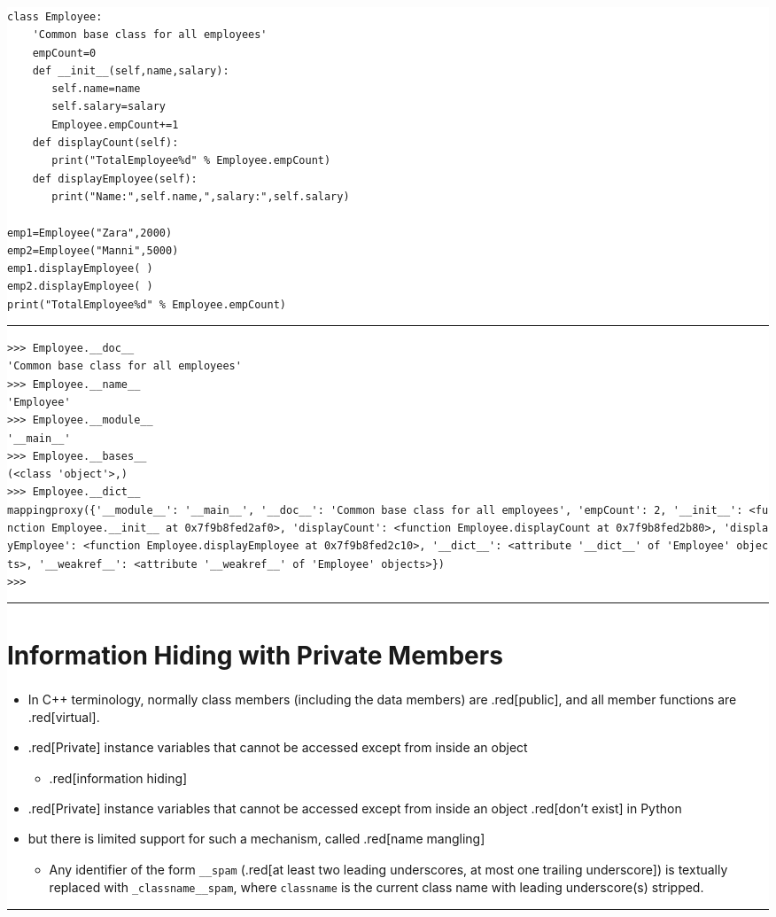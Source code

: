 ```python3
class Employee:
    'Common base class for all employees'
    empCount=0
    def __init__(self,name,salary):
       self.name=name
       self.salary=salary
       Employee.empCount+=1
    def displayCount(self):
       print("TotalEmployee%d" % Employee.empCount)
    def displayEmployee(self):
       print("Name:",self.name,",salary:",self.salary)

emp1=Employee("Zara",2000)
emp2=Employee("Manni",5000)
emp1.displayEmployee( )
emp2.displayEmployee( )
print("TotalEmployee%d" % Employee.empCount)
```
---
```python3
>>> Employee.__doc__
'Common base class for all employees'
>>> Employee.__name__
'Employee'
>>> Employee.__module__
'__main__'
>>> Employee.__bases__
(<class 'object'>,)
>>> Employee.__dict__
mappingproxy({'__module__': '__main__', '__doc__': 'Common base class for all employees', 'empCount': 2, '__init__': <function Employee.__init__ at 0x7f9b8fed2af0>, 'displayCount': <function Employee.displayCount at 0x7f9b8fed2b80>, 'displayEmployee': <function Employee.displayEmployee at 0x7f9b8fed2c10>, '__dict__': <attribute '__dict__' of 'Employee' objects>, '__weakref__': <attribute '__weakref__' of 'Employee' objects>})
>>> 
```
---
# Information Hiding with Private Members

* In C++ terminology, normally class members (including the data members) are .red[public], and all member functions are .red[virtual]. 


* .red[Private] instance variables that cannot be accessed except from inside an object
   * .red[information hiding]
   
   
* .red[Private] instance variables that cannot be accessed except from inside an object .red[don’t exist] in Python


* but there is limited support for such a mechanism, called .red[name mangling]
  * Any identifier of the form `__spam` (.red[at least two leading underscores, at most one trailing underscore]) is textually replaced with `_classname__spam`, where `classname` is the current class name with leading underscore(s) stripped. 

---